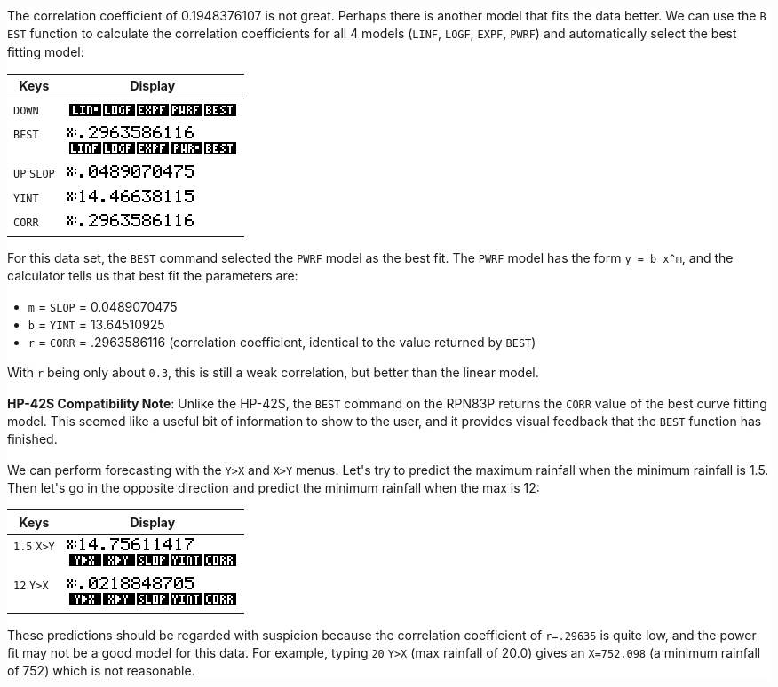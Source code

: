 The correlation coefficient of 0.1948376107 is not great. Perhaps there is
another model that fits the data better. We can use the `BEST` function to
calculate the correlation coefficients for all 4 models (`LINF`, `LOGF`, `EXPF`,
`PWRF`) and automatically select the best fitting model:

| **Keys**                      | **Display** |
| ----------------              | --------------------- |
| `DOWN`                        | ![](images/stat/cfit-best-1.png) |
| `BEST`                        | ![](images/stat/cfit-best-2.png) |
| `UP` `SLOP`                   | ![](images/stat/cfit-best-3.png) |
| `YINT`                        | ![](images/stat/cfit-best-4.png) |
| `CORR`                        | ![](images/stat/cfit-best-5.png) |

For this data set, the `BEST` command selected the `PWRF` model as the best fit.
The `PWRF` model has the form `y = b x^m`, and the calculator tells us that best
fit the parameters are:

- `m` = `SLOP` = 0.0489070475
- `b` = `YINT` = 13.64510925
- `r` = `CORR` = .2963586116 (correlation coefficient, identical to the value
  returned by `BEST`)

With `r` being only about `0.3`, this is still a weak correlation, but better
than the linear model.

**HP-42S Compatibility Note**: Unlike the HP-42S, the `BEST` command on the
RPN83P returns the `CORR` value of the best curve fitting model. This seemed
like a useful bit of information to show to the user, and it provides visual
feedback that the `BEST` function has finished.

We can perform forecasting with the `Y>X` and `X>Y` menus. Let's try to predict
the maximum rainfall when the minimum rainfall is 1.5. Then let's go in the
opposite direction and predict the minimum rainfall when the max is 12:

| **Keys**                      | **Display** |
| ----------------              | --------------------- |
| `1.5` `X>Y`                   | ![](images/stat/cfit-forecast-1.png) |
| `12` `Y>X`                    | ![](images/stat/cfit-forecast-2.png) |

These predictions should be regarded with suspicion because the correlation
coefficient of `r=.29635` is quite low, and the power fit may not be a good
model for this data. For example, typing `20` `Y>X` (max rainfall of 20.0) gives
an `X=752.098` (a minimum rainfall of 752) which is not reasonable.
